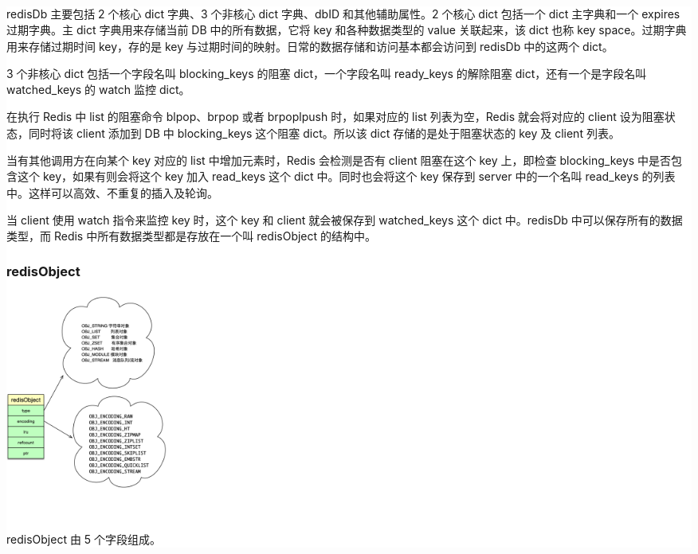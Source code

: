 redisDb 主要包括 2 个核心 dict 字典、3 个非核心 dict 字典、dbID 和其他辅助属性。2 个核心 dict 包括一个 dict 主字典和一个 expires 过期字典。主 dict 字典用来存储当前 DB 中的所有数据，它将 key 和各种数据类型的 value 关联起来，该 dict 也称 key space。过期字典用来存储过期时间 key，存的是 key 与过期时间的映射。日常的数据存储和访问基本都会访问到 redisDb 中的这两个 dict。

3 个非核心 dict 包括一个字段名叫 blocking_keys 的阻塞 dict，一个字段名叫 ready_keys 的解除阻塞 dict，还有一个是字段名叫 watched_keys 的 watch 监控 dict。

在执行 Redis 中 list 的阻塞命令 blpop、brpop 或者 brpoplpush 时，如果对应的 list 列表为空，Redis 就会将对应的 client 设为阻塞状态，同时将该 client 添加到 DB 中 blocking_keys 这个阻塞 dict。所以该 dict 存储的是处于阻塞状态的 key 及 client 列表。

当有其他调用方在向某个 key 对应的 list 中增加元素时，Redis 会检测是否有 client 阻塞在这个 key 上，即检查 blocking_keys 中是否包含这个 key，如果有则会将这个 key 加入 read_keys 这个 dict 中。同时也会将这个 key 保存到 server 中的一个名叫 read_keys 的列表中。这样可以高效、不重复的插入及轮询。

当 client 使用 watch 指令来监控 key 时，这个 key 和 client 就会被保存到 watched_keys 这个 dict 中。redisDb 中可以保存所有的数据类型，而 Redis 中所有数据类型都是存放在一个叫 redisObject 的结构中。

### redisObject

<img src="pic/redis基础数据结构/CgoB5l28Bx6AVwGxAAEKF2oxItk727.png" style="zoom:40%;" >

 &nbsp; &nbsp; &nbsp; 

redisObject 由 5 个字段组成。
